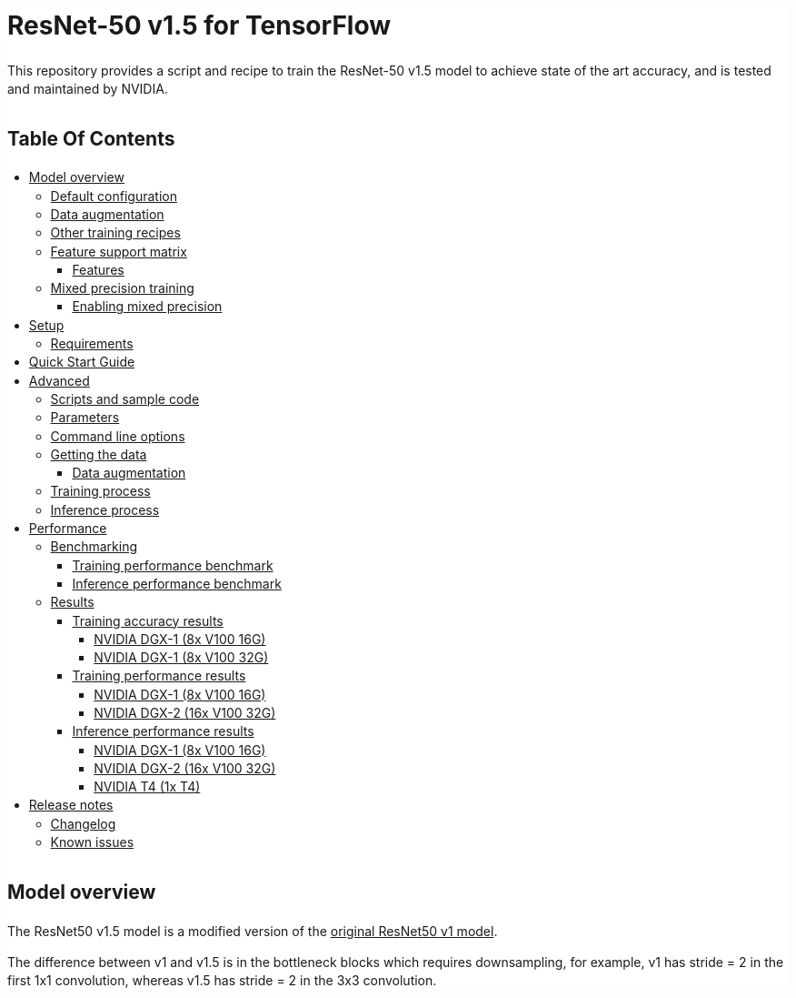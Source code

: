 # ResNet-50 v1.5 for TensorFlow

This repository provides a script and recipe to train the ResNet-50 v1.5 model to achieve state of the art accuracy, and is tested and maintained by NVIDIA.

## Table Of Contents
* [Model overview](#model-overview)
    * [Default configuration](#default-configuration)
    * [Data augmentation](#data-augmentation)
    * [Other training recipes](#other-training-recipes)
    * [Feature support matrix](#feature-support-matrix)
        * [Features](#features)
    * [Mixed precision training](#mixed-precision-training)
        * [Enabling mixed precision](#enabling-mixed-precision)
* [Setup](#setup)
    * [Requirements](#requirements)
* [Quick Start Guide](#quick-start-guide)
* [Advanced](#advanced)
    * [Scripts and sample code](#scripts-and-sample-code)
    * [Parameters](#parameters)
    * [Command line options](#command-line-options)
    * [Getting the data](#getting-the-data)
        * [Data augmentation](#data-augmentation)
    * [Training process](#training-process)
    * [Inference process](#inference-process)
* [Performance](#performance)
    * [Benchmarking](#benchmarking)
        * [Training performance benchmark](#training-performance-benchmark)
        * [Inference performance benchmark](#inference-performance-benchmark)
    * [Results](#results)
        * [Training accuracy results](#training-accuracy-results)
            * [NVIDIA DGX-1 (8x V100 16G)](#nvidia-dgx-1-8x-v100-16g)
            * [NVIDIA DGX-1 (8x V100 32G)](#nvidia-dgx-1-8x-v100-32g)
        * [Training performance results](#training-performance-results)
            * [NVIDIA DGX-1 (8x V100 16G)](#nvidia-dgx-1-8x-v100-16g)
            * [NVIDIA DGX-2 (16x V100 32G)](#nvidia-dgx-2-16x-v100-32g)
        * [Inference performance results](#inference-performance-results)
            * [NVIDIA DGX-1 (8x V100 16G)](#nvidia-dgx-1-8x-v100-16g)
            * [NVIDIA DGX-2 (16x V100 32G)](#nvidia-dgx-2-16x-v100-32g)
            * [NVIDIA T4 (1x T4)](#nvidia-t4-1x-t4-16g)
* [Release notes](#release-notes)
    * [Changelog](#changelog)
    * [Known issues](#known-issues)

## Model overview
The ResNet50 v1.5 model is a modified version of the [original ResNet50 v1 model](https://arxiv.org/abs/1512.03385).

The difference between v1 and v1.5 is in the bottleneck blocks which requires
downsampling, for example, v1 has stride = 2 in the first 1x1 convolution, whereas v1.5 has stride = 2 in the 3x3 convolution.
